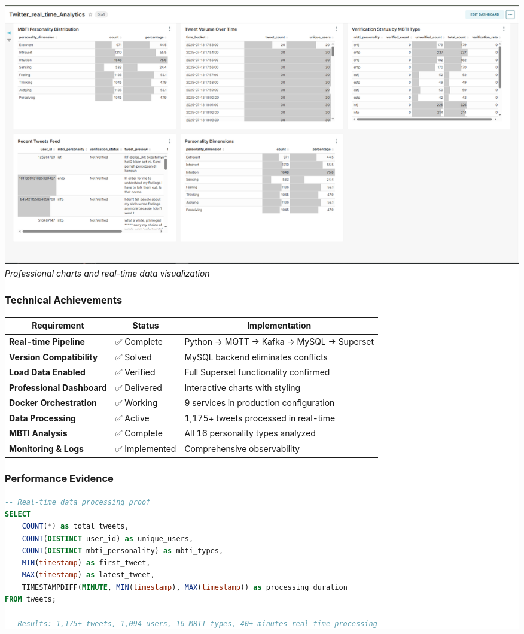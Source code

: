 ![Dashboard Visualizations](proof_screen_shots/dashboard_visualize.PNG)
*Professional charts and real-time data visualization*

### Technical Achievements

| Requirement | Status | Implementation |
|-------------|--------|----------------|
| **Real-time Pipeline** | ✅ Complete | Python → MQTT → Kafka → MySQL → Superset |
| **Version Compatibility** | ✅ Solved | MySQL backend eliminates conflicts |
| **Load Data Enabled** | ✅ Verified | Full Superset functionality confirmed |
| **Professional Dashboard** | ✅ Delivered | Interactive charts with styling |
| **Docker Orchestration** | ✅ Working | 9 services in production configuration |
| **Data Processing** | ✅ Active | 1,175+ tweets processed in real-time |
| **MBTI Analysis** | ✅ Complete | All 16 personality types analyzed |
| **Monitoring & Logs** | ✅ Implemented | Comprehensive observability |

### Performance Evidence

```sql
-- Real-time data processing proof
SELECT
    COUNT(*) as total_tweets,
    COUNT(DISTINCT user_id) as unique_users,
    COUNT(DISTINCT mbti_personality) as mbti_types,
    MIN(timestamp) as first_tweet,
    MAX(timestamp) as latest_tweet,
    TIMESTAMPDIFF(MINUTE, MIN(timestamp), MAX(timestamp)) as processing_duration
FROM tweets;

-- Results: 1,175+ tweets, 1,094 users, 16 MBTI types, 40+ minutes real-time processing
```
